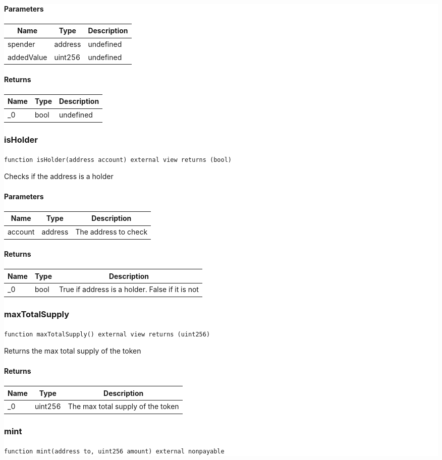 #### Parameters

| Name       | Type    | Description |
| ---------- | ------- | ----------- |
| spender    | address | undefined   |
| addedValue | uint256 | undefined   |

#### Returns

| Name | Type | Description |
| ---- | ---- | ----------- |
| \_0  | bool | undefined   |

### isHolder

```solidity
function isHolder(address account) external view returns (bool)
```

Checks if the address is a holder

#### Parameters

| Name    | Type    | Description          |
| ------- | ------- | -------------------- |
| account | address | The address to check |

#### Returns

| Name | Type | Description                                     |
| ---- | ---- | ----------------------------------------------- |
| \_0  | bool | True if address is a holder. False if it is not |

### maxTotalSupply

```solidity
function maxTotalSupply() external view returns (uint256)
```

Returns the max total supply of the token

#### Returns

| Name | Type    | Description                       |
| ---- | ------- | --------------------------------- |
| \_0  | uint256 | The max total supply of the token |

### mint

```solidity
function mint(address to, uint256 amount) external nonpayable
```
